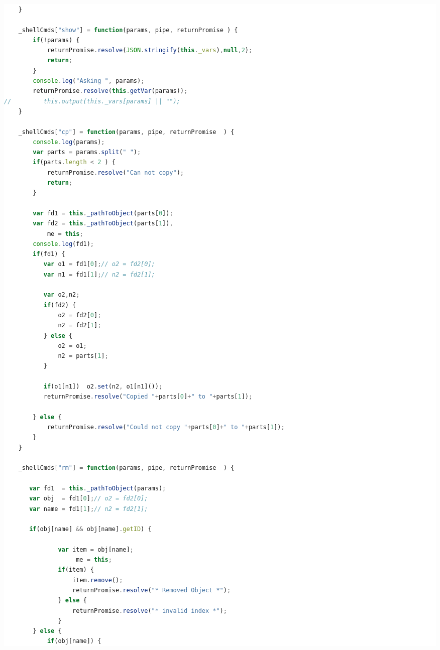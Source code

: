 ```javascript
    }     
    
    _shellCmds["show"] = function(params, pipe, returnPromise ) {
        if(!params) {
            returnPromise.resolve(JSON.stringify(this._vars),null,2);
            return;
        }
        console.log("Asking ", params);
        returnPromise.resolve(this.getVar(params));
//         this.output(this._vars[params] || "");
    }     
    
    _shellCmds["cp"] = function(params, pipe, returnPromise  ) {
        console.log(params);
        var parts = params.split(" ");
        if(parts.length < 2 ) {
            returnPromise.resolve("Can not copy");
            return;
        }
        
        var fd1 = this._pathToObject(parts[0]);
        var fd2 = this._pathToObject(parts[1]),
            me = this;
        console.log(fd1);
        if(fd1) {
           var o1 = fd1[0];// o2 = fd2[0];
           var n1 = fd1[1];// n2 = fd2[1];
           
           var o2,n2;
           if(fd2) {
               o2 = fd2[0];
               n2 = fd2[1];
           } else {
               o2 = o1;
               n2 = parts[1];
           }

           if(o1[n1])  o2.set(n2, o1[n1]());
           returnPromise.resolve("Copied "+parts[0]+" to "+parts[1]); 
           
        } else {
            returnPromise.resolve("Could not copy "+parts[0]+" to "+parts[1]); 
        }
    } 
    
    _shellCmds["rm"] = function(params, pipe, returnPromise  ) {
       
       var fd1  = this._pathToObject(params);
       var obj  = fd1[0];// o2 = fd2[0];
       var name = fd1[1];// n2 = fd2[1];
       
       if(obj[name] && obj[name].getID) {
               
               var item = obj[name];
                    me = this;
               if(item) {
                   item.remove();
                   returnPromise.resolve("* Removed Object *");
               } else {
                   returnPromise.resolve("* invalid index *");
               }
        } else {
            if(obj[name]) {
```